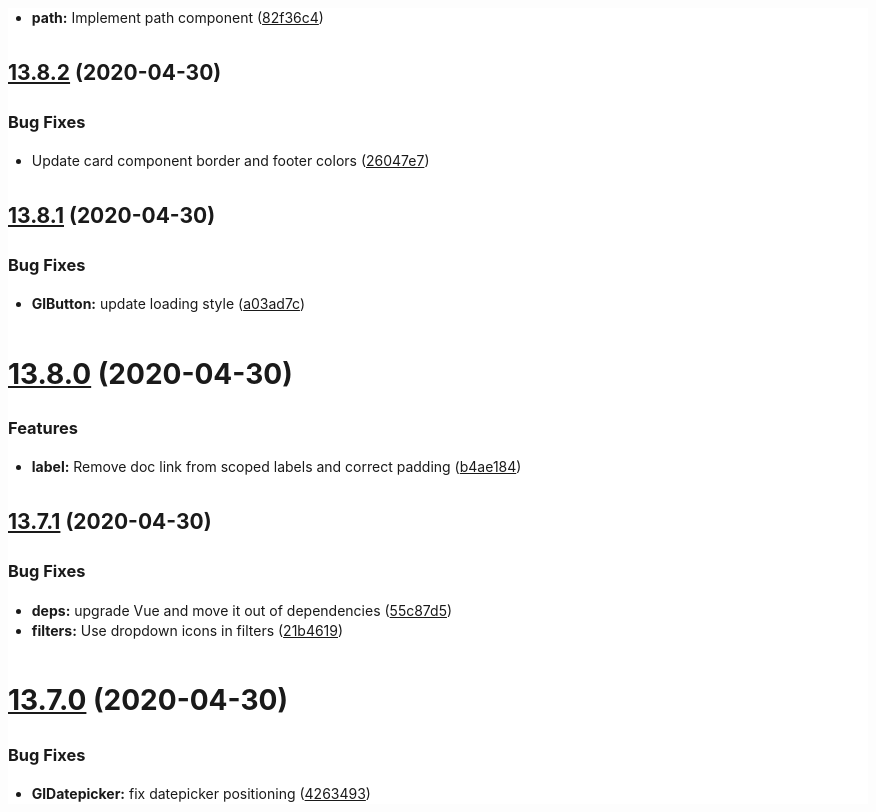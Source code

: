 * **path:** Implement path component ([82f36c4](https://gitlab.com/gitlab-org/gitlab-ui/commit/82f36c4fa75f3b428a569a76d85e88be655c0a73))

## [13.8.2](https://gitlab.com/gitlab-org/gitlab-ui/compare/v13.8.1...v13.8.2) (2020-04-30)


### Bug Fixes

* Update card component border and footer colors ([26047e7](https://gitlab.com/gitlab-org/gitlab-ui/commit/26047e74a88c81c0d8d3a40945af76b02b75c3bd))

## [13.8.1](https://gitlab.com/gitlab-org/gitlab-ui/compare/v13.8.0...v13.8.1) (2020-04-30)


### Bug Fixes

* **GlButton:** update loading style ([a03ad7c](https://gitlab.com/gitlab-org/gitlab-ui/commit/a03ad7c16936a91b9a80fbf7bf2ead62a64a3422))

# [13.8.0](https://gitlab.com/gitlab-org/gitlab-ui/compare/v13.7.1...v13.8.0) (2020-04-30)


### Features

* **label:** Remove doc link from scoped labels and correct padding ([b4ae184](https://gitlab.com/gitlab-org/gitlab-ui/commit/b4ae18490938d27c2c0cf0f7832a2f547e686181))

## [13.7.1](https://gitlab.com/gitlab-org/gitlab-ui/compare/v13.7.0...v13.7.1) (2020-04-30)


### Bug Fixes

* **deps:** upgrade Vue and move it out of dependencies ([55c87d5](https://gitlab.com/gitlab-org/gitlab-ui/commit/55c87d51bcf9ad8dca85a3002def47b80af6217f))
* **filters:** Use dropdown icons in filters ([21b4619](https://gitlab.com/gitlab-org/gitlab-ui/commit/21b4619baf9ab3c2153ad06000ce42f908385a5e))

# [13.7.0](https://gitlab.com/gitlab-org/gitlab-ui/compare/v13.6.1...v13.7.0) (2020-04-30)


### Bug Fixes

* **GlDatepicker:** fix datepicker positioning ([4263493](https://gitlab.com/gitlab-org/gitlab-ui/commit/42634936e88b29dac9995f89d52c2ef7f581f523))

